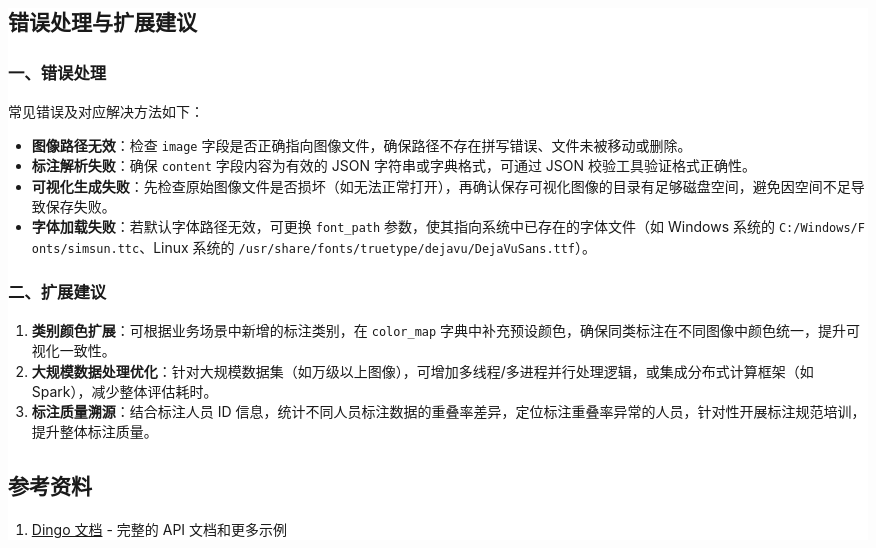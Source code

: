 
## 错误处理与扩展建议

### 一、错误处理
常见错误及对应解决方法如下：
- **图像路径无效**：检查 `image` 字段是否正确指向图像文件，确保路径不存在拼写错误、文件未被移动或删除。
- **标注解析失败**：确保 `content` 字段内容为有效的 JSON 字符串或字典格式，可通过 JSON 校验工具验证格式正确性。
- **可视化生成失败**：先检查原始图像文件是否损坏（如无法正常打开），再确认保存可视化图像的目录有足够磁盘空间，避免因空间不足导致保存失败。
- **字体加载失败**：若默认字体路径无效，可更换 `font_path` 参数，使其指向系统中已存在的字体文件（如 Windows 系统的 `C:/Windows/Fonts/simsun.ttc`、Linux 系统的 `/usr/share/fonts/truetype/dejavu/DejaVuSans.ttf`）。


### 二、扩展建议
1. **类别颜色扩展**：可根据业务场景中新增的标注类别，在 `color_map` 字典中补充预设颜色，确保同类标注在不同图像中颜色统一，提升可视化一致性。
2. **大规模数据处理优化**：针对大规模数据集（如万级以上图像），可增加多线程/多进程并行处理逻辑，或集成分布式计算框架（如 Spark），减少整体评估耗时。
3. **标注质量溯源**：结合标注人员 ID 信息，统计不同人员标注数据的重叠率差异，定位标注重叠率异常的人员，针对性开展标注规范培训，提升整体标注质量。


## 参考资料

1. [Dingo 文档](https://deepwiki.com/MigoXLab/dingo) - 完整的 API 文档和更多示例